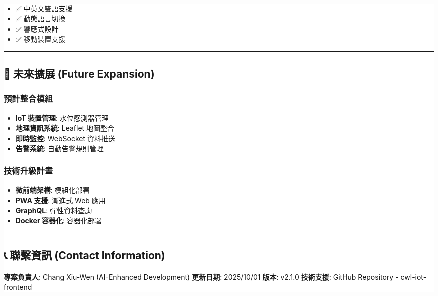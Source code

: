 - ✅ 中英文雙語支援
- ✅ 動態語言切換
- ✅ 響應式設計
- ✅ 移動裝置支援

---

## 🔮 未來擴展 (Future Expansion)

### 預計整合模組

- **IoT 裝置管理**: 水位感測器管理
- **地理資訊系統**: Leaflet 地圖整合
- **即時監控**: WebSocket 資料推送
- **告警系統**: 自動告警規則管理

### 技術升級計畫

- **微前端架構**: 模組化部署
- **PWA 支援**: 漸進式 Web 應用
- **GraphQL**: 彈性資料查詢
- **Docker 容器化**: 容器化部署

---

## 📞 聯繫資訊 (Contact Information)

**專案負責人**: Chang Xiu-Wen (AI-Enhanced Development)
**更新日期**: 2025/10/01
**版本**: v2.1.0
**技術支援**: GitHub Repository - cwl-iot-frontend
